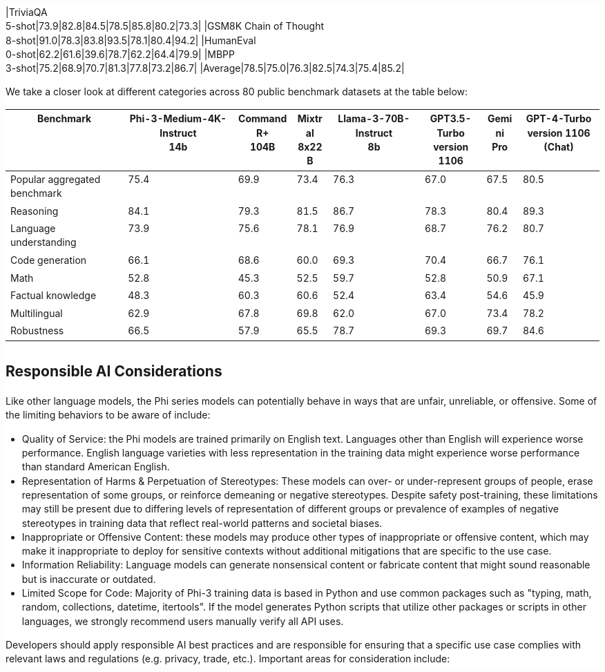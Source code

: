 |TriviaQA<br>5-shot|73.9|82.8|84.5|78.5|85.8|80.2|73.3|
|GSM8K Chain of Thought<br>8-shot|91.0|78.3|83.8|93.5|78.1|80.4|94.2|
|HumanEval<br>0-shot|62.2|61.6|39.6|78.7|62.2|64.4|79.9|
|MBPP<br>3-shot|75.2|68.9|70.7|81.3|77.8|73.2|86.7|
|Average|78.5|75.0|76.3|82.5|74.3|75.4|85.2|

We take a closer look at different categories across 80 public benchmark datasets at the table below:

|Benchmark|Phi-3-Medium-4K-Instruct<br>14b|Command R+<br>104B|Mixtral<br>8x22B|Llama-3-70B-Instruct<br>8b|GPT3.5-Turbo<br>version 1106|Gemini<br>Pro|GPT-4-Turbo<br>version 1106 (Chat)|
|--------|------------------------|--------|-------------|-------------------|-------------------|----------|------------------------|
|Popular aggregated benchmark|75.4|69.9|73.4|76.3|67.0|67.5|80.5|
|Reasoning|84.1|79.3|81.5|86.7|78.3|80.4|89.3|
|Language understanding|73.9|75.6|78.1|76.9|68.7|76.2|80.7|
|Code generation|66.1|68.6|60.0|69.3|70.4|66.7|76.1|
|Math|52.8|45.3|52.5|59.7|52.8|50.9|67.1|
|Factual knowledge|48.3|60.3|60.6|52.4|63.4|54.6|45.9|
|Multilingual|62.9|67.8|69.8|62.0|67.0|73.4|78.2|
|Robustness|66.5|57.9|65.5|78.7|69.3|69.7|84.6|

## Responsible AI Considerations

Like other language models, the Phi series models can potentially behave in ways that are unfair, unreliable, or offensive. Some of the limiting behaviors to be aware of include:

+ Quality of Service: the Phi models are trained primarily on English text. Languages other than English will experience worse performance. English language varieties with less representation in the training data might experience worse performance than standard American English.   
+ Representation of Harms & Perpetuation of Stereotypes: These models can over- or under-represent groups of people, erase representation of some groups, or reinforce demeaning or negative stereotypes. Despite safety post-training, these limitations may still be present due to differing levels of representation of different groups or prevalence of examples of negative stereotypes in training data that reflect real-world patterns and societal biases. 
+ Inappropriate or Offensive Content: these models may produce other types of inappropriate or offensive content, which may make it inappropriate to deploy for sensitive contexts without additional mitigations that are specific to the use case. 
+ Information Reliability: Language models can generate nonsensical content or fabricate content that might sound reasonable but is inaccurate or outdated.  
+ Limited Scope for Code: Majority of Phi-3 training data is based in Python and use common packages such as "typing, math, random, collections, datetime, itertools". If the model generates Python scripts that utilize other packages or scripts in other languages, we strongly recommend users manually verify all API uses.   

Developers should apply responsible AI best practices and are responsible for ensuring that a specific use case complies with relevant laws and regulations (e.g. privacy, trade, etc.). Important areas for consideration include:
